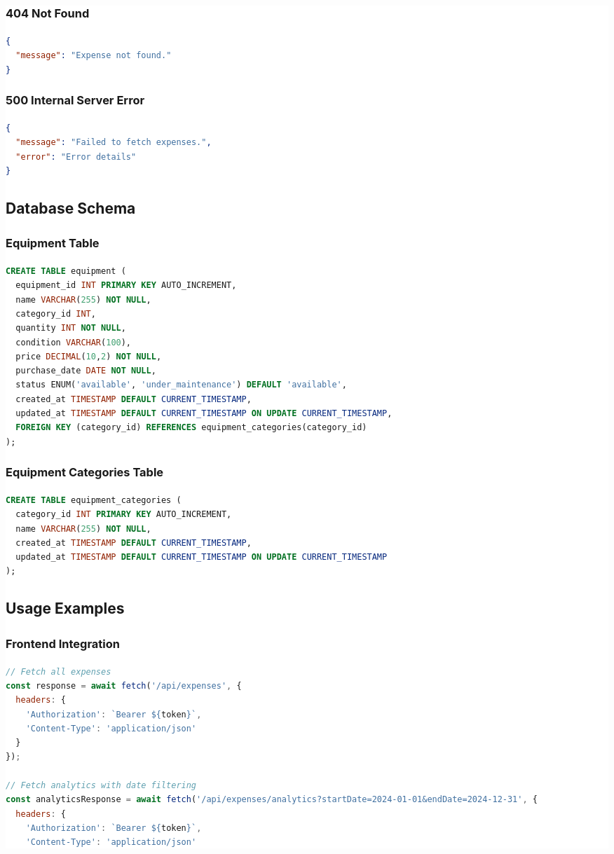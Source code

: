 ### 404 Not Found
```json
{
  "message": "Expense not found."
}
```

### 500 Internal Server Error
```json
{
  "message": "Failed to fetch expenses.",
  "error": "Error details"
}
```

## Database Schema

### Equipment Table
```sql
CREATE TABLE equipment (
  equipment_id INT PRIMARY KEY AUTO_INCREMENT,
  name VARCHAR(255) NOT NULL,
  category_id INT,
  quantity INT NOT NULL,
  condition VARCHAR(100),
  price DECIMAL(10,2) NOT NULL,
  purchase_date DATE NOT NULL,
  status ENUM('available', 'under_maintenance') DEFAULT 'available',
  created_at TIMESTAMP DEFAULT CURRENT_TIMESTAMP,
  updated_at TIMESTAMP DEFAULT CURRENT_TIMESTAMP ON UPDATE CURRENT_TIMESTAMP,
  FOREIGN KEY (category_id) REFERENCES equipment_categories(category_id)
);
```

### Equipment Categories Table
```sql
CREATE TABLE equipment_categories (
  category_id INT PRIMARY KEY AUTO_INCREMENT,
  name VARCHAR(255) NOT NULL,
  created_at TIMESTAMP DEFAULT CURRENT_TIMESTAMP,
  updated_at TIMESTAMP DEFAULT CURRENT_TIMESTAMP ON UPDATE CURRENT_TIMESTAMP
);
```

## Usage Examples

### Frontend Integration

```javascript
// Fetch all expenses
const response = await fetch('/api/expenses', {
  headers: {
    'Authorization': `Bearer ${token}`,
    'Content-Type': 'application/json'
  }
});

// Fetch analytics with date filtering
const analyticsResponse = await fetch('/api/expenses/analytics?startDate=2024-01-01&endDate=2024-12-31', {
  headers: {
    'Authorization': `Bearer ${token}`,
    'Content-Type': 'application/json'
```